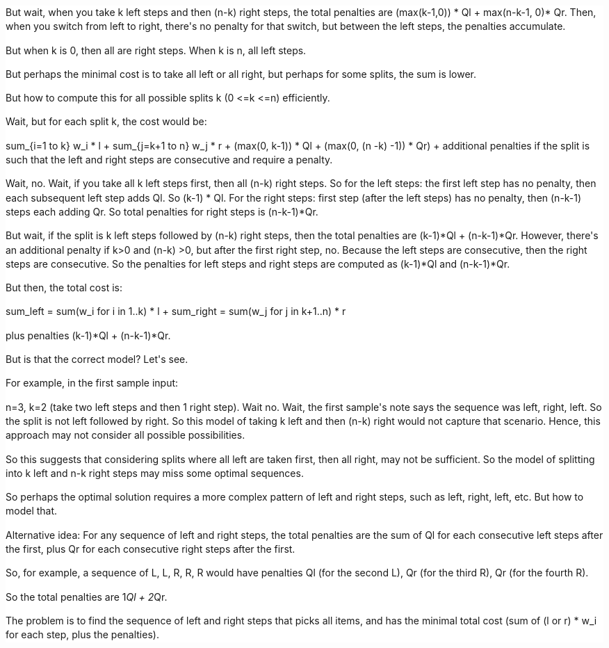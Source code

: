 But wait, when you take k left steps and then (n-k) right steps, the total penalties are (max(k-1,0)) * Ql + max(n-k-1, 0)* Qr. Then, when you switch from left to right, there's no penalty for that switch, but between the left steps, the penalties accumulate.

But when k is 0, then all are right steps. When k is n, all left steps.

But perhaps the minimal cost is to take all left or all right, but perhaps for some splits, the sum is lower.

But how to compute this for all possible splits k (0 <=k <=n) efficiently.

Wait, but for each split k, the cost would be:

sum_{i=1 to k} w_i * l + sum_{j=k+1 to n} w_j * r + (max(0, k-1)) * Ql + (max(0, (n -k) -1)) * Qr) + additional penalties if the split is such that the left and right steps are consecutive and require a penalty.

Wait, no. Wait, if you take all k left steps first, then all (n-k) right steps. So for the left steps: the first left step has no penalty, then each subsequent left step adds Ql. So (k-1) * Ql. For the right steps: first step (after the left steps) has no penalty, then (n-k-1) steps each adding Qr. So total penalties for right steps is (n-k-1)*Qr.

But wait, if the split is k left steps followed by (n-k) right steps, then the total penalties are (k-1)*Ql + (n-k-1)*Qr. However, there's an additional penalty if k>0 and (n-k) >0, but after the first right step, no. Because the left steps are consecutive, then the right steps are consecutive. So the penalties for left steps and right steps are computed as (k-1)*Ql and (n-k-1)*Qr.

But then, the total cost is:

sum_left = sum(w_i for i in 1..k) * l + sum_right = sum(w_j for j in k+1..n) * r

plus penalties (k-1)*Ql + (n-k-1)*Qr.

But is that the correct model? Let's see.

For example, in the first sample input:

n=3, k=2 (take two left steps and then 1 right step). Wait no. Wait, the first sample's note says the sequence was left, right, left. So the split is not left followed by right. So this model of taking k left and then (n-k) right would not capture that scenario. Hence, this approach may not consider all possible possibilities.

So this suggests that considering splits where all left are taken first, then all right, may not be sufficient. So the model of splitting into k left and n-k right steps may miss some optimal sequences.

So perhaps the optimal solution requires a more complex pattern of left and right steps, such as left, right, left, etc. But how to model that.

Alternative idea: For any sequence of left and right steps, the total penalties are the sum of Ql for each consecutive left steps after the first, plus Qr for each consecutive right steps after the first.

So, for example, a sequence of L, L, R, R, R would have penalties Ql (for the second L), Qr (for the third R), Qr (for the fourth R).

So the total penalties are 1*Ql + 2*Qr.

The problem is to find the sequence of left and right steps that picks all items, and has the minimal total cost (sum of (l or r) * w_i for each step, plus the penalties).
